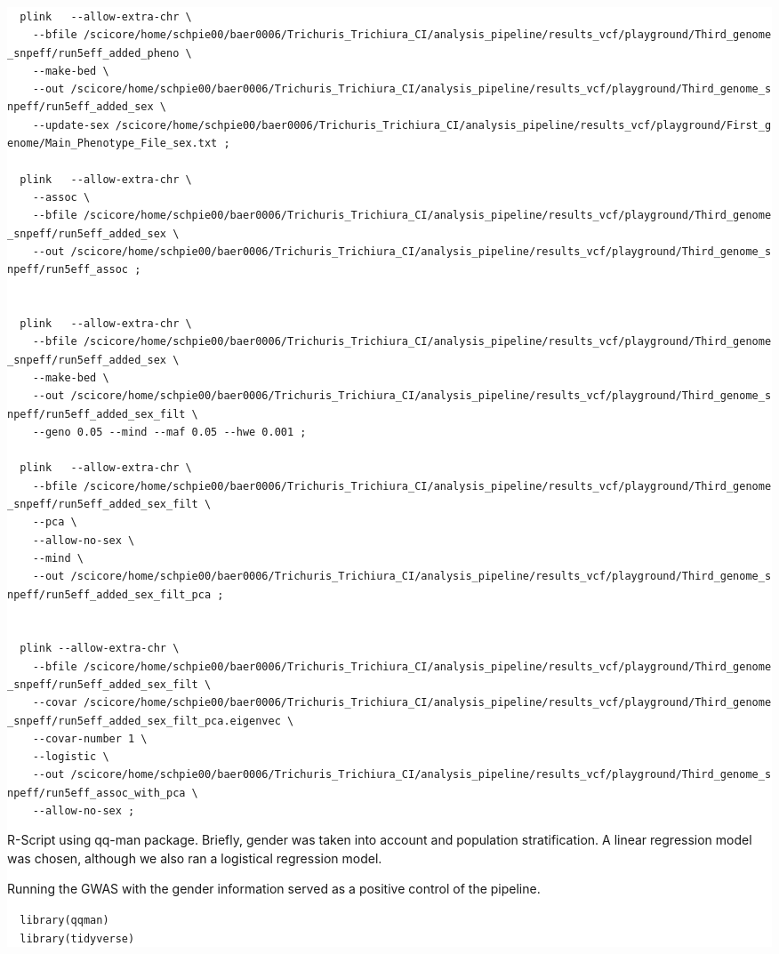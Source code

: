       plink   --allow-extra-chr \
        --bfile /scicore/home/schpie00/baer0006/Trichuris_Trichiura_CI/analysis_pipeline/results_vcf/playground/Third_genome_snpeff/run5eff_added_pheno \
        --make-bed \
        --out /scicore/home/schpie00/baer0006/Trichuris_Trichiura_CI/analysis_pipeline/results_vcf/playground/Third_genome_snpeff/run5eff_added_sex \
        --update-sex /scicore/home/schpie00/baer0006/Trichuris_Trichiura_CI/analysis_pipeline/results_vcf/playground/First_genome/Main_Phenotype_File_sex.txt ;
      
      plink   --allow-extra-chr \
        --assoc \
        --bfile /scicore/home/schpie00/baer0006/Trichuris_Trichiura_CI/analysis_pipeline/results_vcf/playground/Third_genome_snpeff/run5eff_added_sex \
        --out /scicore/home/schpie00/baer0006/Trichuris_Trichiura_CI/analysis_pipeline/results_vcf/playground/Third_genome_snpeff/run5eff_assoc ;
        
      
      plink   --allow-extra-chr \
        --bfile /scicore/home/schpie00/baer0006/Trichuris_Trichiura_CI/analysis_pipeline/results_vcf/playground/Third_genome_snpeff/run5eff_added_sex \
        --make-bed \
        --out /scicore/home/schpie00/baer0006/Trichuris_Trichiura_CI/analysis_pipeline/results_vcf/playground/Third_genome_snpeff/run5eff_added_sex_filt \
        --geno 0.05 --mind --maf 0.05 --hwe 0.001 ;
      
      plink   --allow-extra-chr \
        --bfile /scicore/home/schpie00/baer0006/Trichuris_Trichiura_CI/analysis_pipeline/results_vcf/playground/Third_genome_snpeff/run5eff_added_sex_filt \
        --pca \
        --allow-no-sex \
        --mind \
        --out /scicore/home/schpie00/baer0006/Trichuris_Trichiura_CI/analysis_pipeline/results_vcf/playground/Third_genome_snpeff/run5eff_added_sex_filt_pca ;
      
      
      plink --allow-extra-chr \
        --bfile /scicore/home/schpie00/baer0006/Trichuris_Trichiura_CI/analysis_pipeline/results_vcf/playground/Third_genome_snpeff/run5eff_added_sex_filt \
        --covar /scicore/home/schpie00/baer0006/Trichuris_Trichiura_CI/analysis_pipeline/results_vcf/playground/Third_genome_snpeff/run5eff_added_sex_filt_pca.eigenvec \
        --covar-number 1 \
        --logistic \
        --out /scicore/home/schpie00/baer0006/Trichuris_Trichiura_CI/analysis_pipeline/results_vcf/playground/Third_genome_snpeff/run5eff_assoc_with_pca \
        --allow-no-sex ;

R-Script using qq-man package. Briefly, gender was taken into account and population stratification. A linear 
regression model was chosen, although we also ran a logistical regression model.

Running the GWAS with the gender information served as a positive control of the pipeline.



      library(qqman)
      library(tidyverse)
      